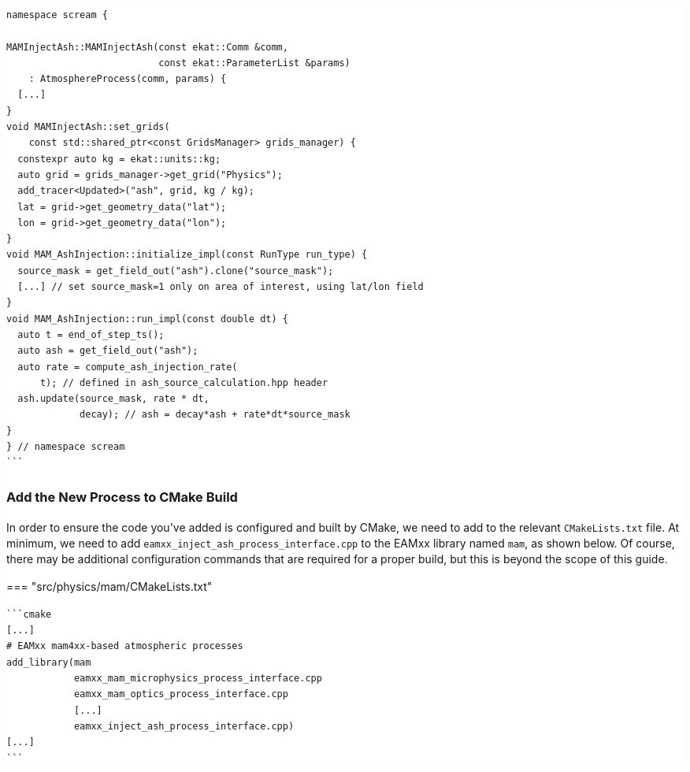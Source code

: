     namespace scream {

    MAMInjectAsh::MAMInjectAsh(const ekat::Comm &comm,
                               const ekat::ParameterList &params)
        : AtmosphereProcess(comm, params) {
      [...]
    }
    void MAMInjectAsh::set_grids(
        const std::shared_ptr<const GridsManager> grids_manager) {
      constexpr auto kg = ekat::units::kg;
      auto grid = grids_manager->get_grid("Physics");
      add_tracer<Updated>("ash", grid, kg / kg);
      lat = grid->get_geometry_data("lat");
      lon = grid->get_geometry_data("lon");
    }
    void MAM_AshInjection::initialize_impl(const RunType run_type) {
      source_mask = get_field_out("ash").clone("source_mask");
      [...] // set source_mask=1 only on area of interest, using lat/lon field
    }
    void MAM_AshInjection::run_impl(const double dt) {
      auto t = end_of_step_ts();
      auto ash = get_field_out("ash");
      auto rate = compute_ash_injection_rate(
          t); // defined in ash_source_calculation.hpp header
      ash.update(source_mask, rate * dt,
                 decay); // ash = decay*ash + rate*dt*source_mask
    }
    } // namespace scream
    ```

### Add the New Process to CMake Build

In order to ensure the code you've added is configured and built by CMake,
we need to add to the relevant `CMakeLists.txt` file.
At minimum, we need to add `eamxx_inject_ash_process_interface.cpp` to the EAMxx
library named `mam`, as shown below.
Of course, there may be additional configuration commands that are required
for a proper build, but this is beyond the scope of this guide.

===  "src/physics/mam/CMakeLists.txt"

    ```cmake
    [...]
    # EAMxx mam4xx-based atmospheric processes
    add_library(mam
                eamxx_mam_microphysics_process_interface.cpp
                eamxx_mam_optics_process_interface.cpp
                [...]
                eamxx_inject_ash_process_interface.cpp)
    [...]
    ```


[^correct-huh]: Admittedly, "correctness" is a slippery concept, but at the very least we can always test for properties like mass conservation, non-negativity, etc.
[^e3sm-pr-doc]: Here is an E3SM-based reference about [Submitting a Pull Request (PR)](https://acme-climate.atlassian.net/wiki/spaces/DOC/pages/2523163/Development+Reference#DevelopmentReference-Submittingapullrequest(PR)) (along with a lot of other good info for developers), and here is [another reference](https://github.blog/developer-skills/github/beginners-guide-to-github-creating-a-pull-request/)  provided by GitHub.